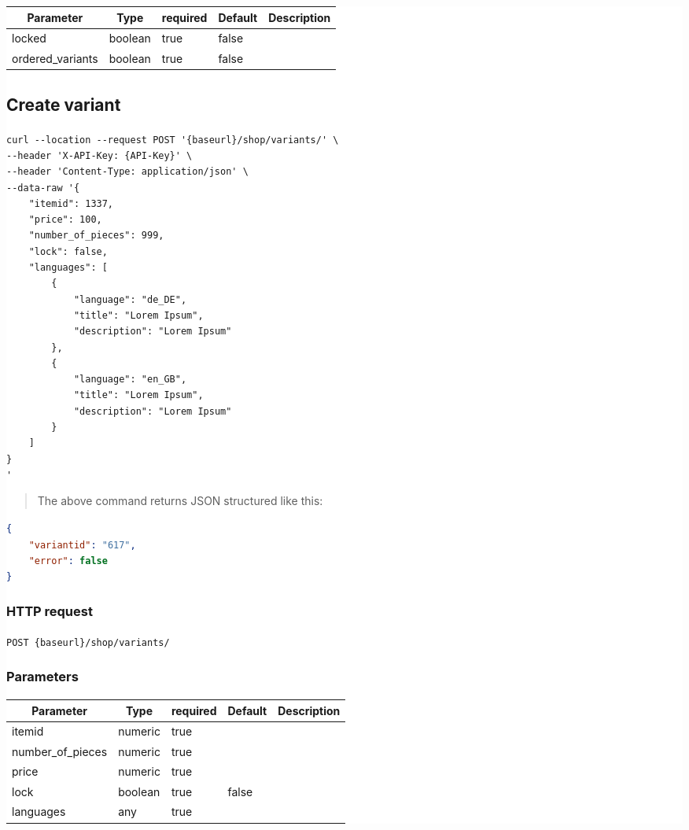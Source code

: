 | Parameter        | Type    | required | Default | Description |
| ---------------- | ------- | -------- | ------- | ----------- |
| locked           | boolean | true    | false   |
| ordered_variants | boolean | true    | false   |

## Create variant

```shell
curl --location --request POST '{baseurl}/shop/variants/' \
--header 'X-API-Key: {API-Key}' \
--header 'Content-Type: application/json' \
--data-raw '{
    "itemid": 1337,
    "price": 100,
    "number_of_pieces": 999,
    "lock": false,
    "languages": [
        {
            "language": "de_DE",
            "title": "Lorem Ipsum",
            "description": "Lorem Ipsum"
        },
        {
            "language": "en_GB",
            "title": "Lorem Ipsum",
            "description": "Lorem Ipsum"
        }
    ]
}
'
```

> The above command returns JSON structured like this:

```json
{
    "variantid": "617",
    "error": false
}
```

### HTTP request

`POST {baseurl}/shop/variants/`

### Parameters

| Parameter        | Type    | required | Default | Description |
| ---------------- | ------- | -------- | ------- | ----------- |
| itemid          | numeric | true     |         |
| number_of_pieces | numeric | true     |         |
| price            | numeric | true     |         |
| lock             | boolean | true     | false   |
| languages        | any     | true     |         |
